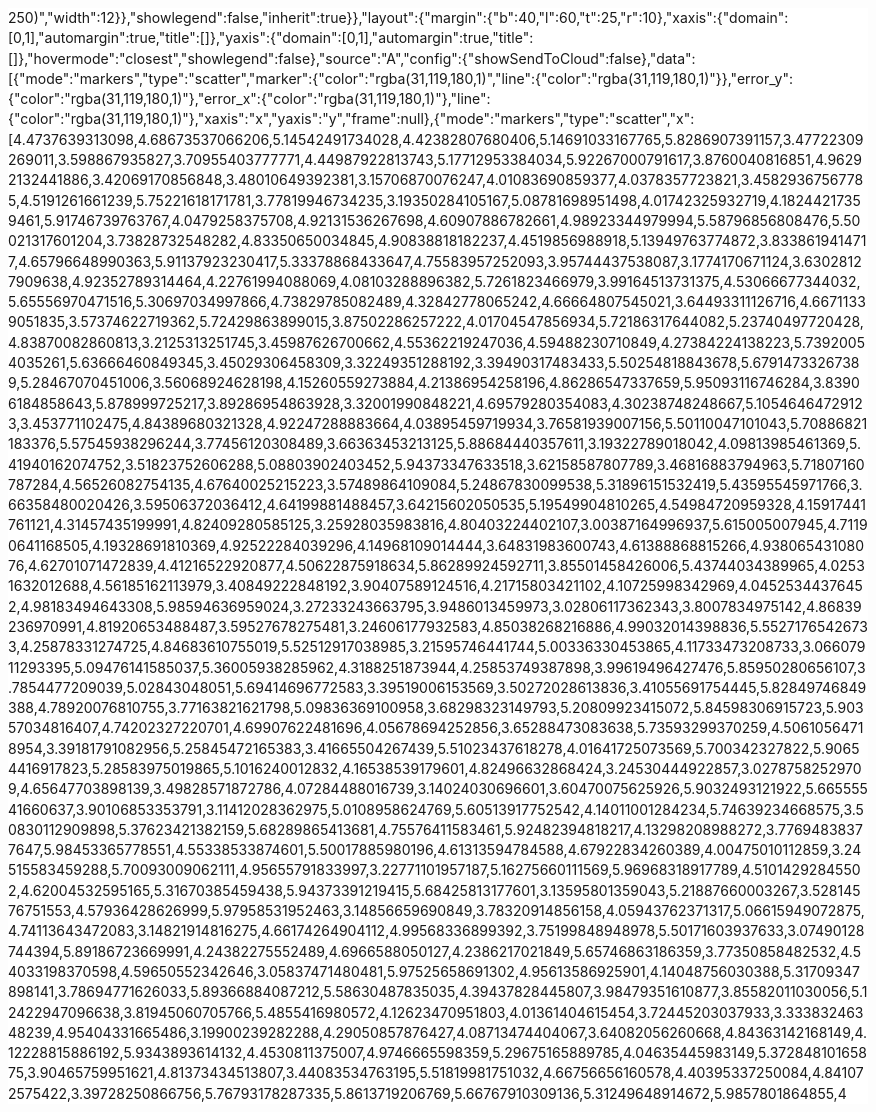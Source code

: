250)","width":12}},"showlegend":false,"inherit":true}},"layout":{"margin":{"b":40,"l":60,"t":25,"r":10},"xaxis":{"domain":[0,1],"automargin":true,"title":[]},"yaxis":{"domain":[0,1],"automargin":true,"title":[]},"hovermode":"closest","showlegend":false},"source":"A","config":{"showSendToCloud":false},"data":[{"mode":"markers","type":"scatter","marker":{"color":"rgba(31,119,180,1)","line":{"color":"rgba(31,119,180,1)"}},"error_y":{"color":"rgba(31,119,180,1)"},"error_x":{"color":"rgba(31,119,180,1)"},"line":{"color":"rgba(31,119,180,1)"},"xaxis":"x","yaxis":"y","frame":null},{"mode":"markers","type":"scatter","x":[4.4737639313098,4.68673537066206,5.14542491734028,4.42382807680406,5.14691033167765,5.8286907391157,3.47722309269011,3.598867935827,3.70955403777771,4.44987922813743,5.17712953384034,5.92267000791617,3.8760040816851,4.96292132441886,3.42069170856848,3.48010649392381,3.15706870076247,4.01083690859377,4.0378357723821,3.45829367567785,4.5191261661239,5.75221618171781,3.77819946734235,3.19350284105167,5.08781698951498,4.01742325932719,4.18244217359461,5.91746739763767,4.0479258375708,4.92131536267698,4.60907886782661,4.98923344979994,5.58796856808476,5.50021317601204,3.73828732548282,4.83350650034845,4.90838818182237,4.4519856988918,5.13949763774872,3.8338619414717,4.65796648990363,5.91137923230417,5.33378868433647,4.75583957252093,3.95744437538087,3.1774170671124,3.63028127909638,4.92352789314464,4.22761994088069,4.08103288896382,5.7261823466979,3.99164513731375,4.53066677344032,5.65556970471516,5.30697034997866,4.73829785082489,4.32842778065242,4.66664807545021,3.64493311126716,4.66711339051835,3.57374622719362,5.72429863899015,3.87502286257222,4.01704547856934,5.72186317644082,5.23740497720428,4.83870082860813,3.2125313251745,3.45987626700662,4.55362219247036,4.59488230710849,4.27384224138223,5.73920054035261,5.63666460849345,3.45029306458309,3.32249351288192,3.39490317483433,5.50254818843678,5.67914733267389,5.28467070451006,3.56068924628198,4.15260559273884,4.21386954258196,4.86286547337659,5.95093116746284,3.83906184858643,5.878999725217,3.89286954863928,3.32001990848221,4.69579280354083,4.30238748248667,5.10546464729123,3.453771102475,4.84389680321328,4.92247288883664,4.03895459719934,3.76581939007156,5.50110047101043,5.70886821183376,5.57545938296244,3.77456120308489,3.66363453213125,5.88684440357611,3.19322789018042,4.09813985461369,5.41940162074752,3.51823752606288,5.08803902403452,5.94373347633518,3.62158587807789,3.46816883794963,5.71807160787284,4.56526082754135,4.67640025215223,3.57489864109084,5.24867830099538,5.31896151532419,5.43595545971766,3.66358480020426,3.59506372036412,4.64199881488457,3.64215602050535,5.19549904810265,4.54984720959328,4.15917441761121,4.31457435199991,4.82409280585125,3.25928035983816,4.80403224402107,3.00387164996937,5.615005007945,4.71190641168505,4.19328691810369,4.92522284039296,4.14968109014444,3.64831983600743,4.61388868815266,4.93806543108076,4.62701071472839,4.41216522920877,4.50622875918634,5.86289924592711,3.85501458426006,5.43744034389965,4.02531632012688,4.56185162113979,3.40849222848192,3.90407589124516,4.21715803421102,4.10725998342969,4.04525344376452,4.98183494643308,5.98594636959024,3.27233243663795,3.9486013459973,3.02806117362343,3.8007834975142,4.86839236970991,4.81920653488487,3.59527678275481,3.24606177932583,4.85038268216886,4.99032014398836,5.55271765426733,4.25878331274725,4.84683610755019,5.52512917038985,3.21595746441744,5.00336330453865,4.11733473208733,3.06607911293395,5.09476141585037,5.36005938285962,4.3188251873944,4.25853749387898,3.99619496427476,5.85950280656107,3.7854477209039,5.02843048051,5.69414696772583,3.39519006153569,3.50272028613836,3.41055691754445,5.82849746849388,4.78920076810755,3.77163821621798,5.09836369100958,3.68298323149793,5.20809923415072,5.84598306915723,5.90357034816407,4.74202327220701,4.69907622481696,4.05678694252856,3.65288473083638,5.73593299370259,4.50610564718954,3.39181791082956,5.25845472165383,3.41665504267439,5.51023437618278,4.01641725073569,5.700342327822,5.90654416917823,5.28583975019865,5.1016240012832,4.16538539179601,4.82496632868424,3.24530444922857,3.02787582529709,4.65647703898139,3.49828571872786,4.07284488016739,3.14024030696601,3.60470075625926,5.9032493121922,5.66555541660637,3.90106853353791,3.11412028362975,5.0108958624769,5.60513917752542,4.14011001284234,5.74639234668575,3.50830112909898,5.37623421382159,5.68289865413681,4.75576411583461,5.92482394818217,4.13298208988272,3.77694838377647,5.98453365778551,4.55338533874601,5.50017885980196,4.61313594784588,4.67922834260389,4.00475010112859,3.24515583459288,5.70093009062111,4.95655791833997,3.22771101957187,5.16275660111569,5.96968318917789,4.51014292845502,4.62004532595165,5.31670385459438,5.94373391219415,5.68425813177601,3.13595801359043,5.21887660003267,3.52814576751553,4.57936428626999,5.97958531952463,3.14856659690849,3.78320914856158,4.05943762371317,5.06615949072875,4.74113643472083,3.14821914816275,4.66174264904112,4.99568336899392,3.75199848948978,5.50171603937633,3.07490128744394,5.89186723669991,4.24382275552489,4.6966588050127,4.2386217021849,5.65746863186359,3.77350858482532,4.54033198370598,4.59650552342646,3.05837471480481,5.97525658691302,4.95613586925901,4.14048756030388,5.31709347898141,3.78694771626033,5.89366884087212,5.58630487835035,4.39437828445807,3.98479351610877,3.85582011030056,5.12422947096638,3.81945060705766,5.4855416980572,4.12623470951803,4.01361404615454,3.72445203037933,3.33383246348239,4.95404331665486,3.19900239282288,4.29050857876427,4.08713474404067,3.64082056260668,4.84363142168149,4.12228815886192,5.9343893614132,4.4530811375007,4.9746665598359,5.29675165889785,4.04635445983149,5.37284810165875,3.90465759951621,4.81373434513807,3.44083534763195,5.51819981751032,4.66756656160578,4.40395337250084,4.841072575422,3.39728250866756,5.76793178287335,5.8613719206769,5.66767910309136,5.31249648914672,5.9857801864855,4